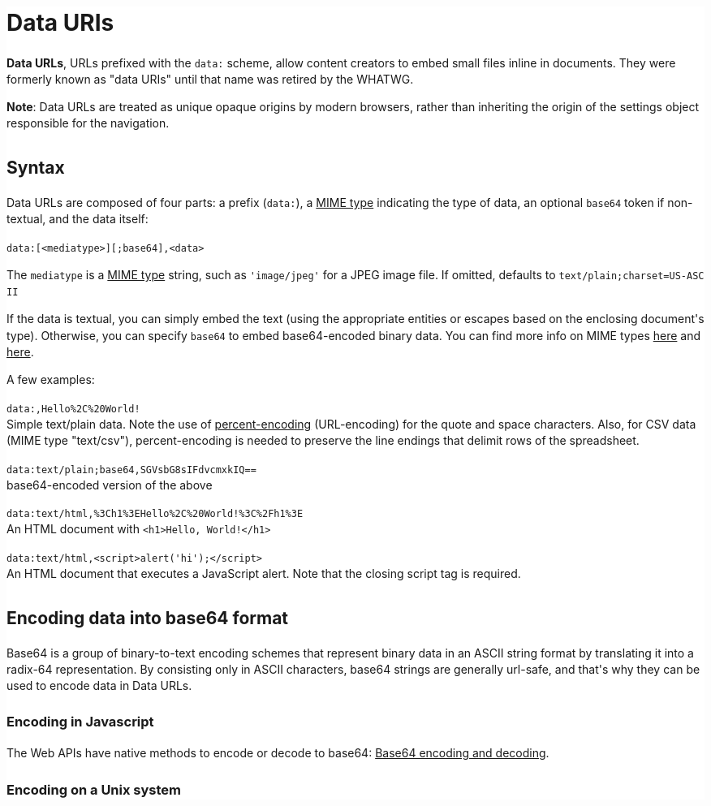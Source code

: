 Data URIs
=========

**Data URLs**, URLs prefixed with the `data:` scheme, allow content creators to embed small files inline in documents. They were formerly known as "data URIs" until that name was retired by the WHATWG.

**Note**: Data URLs are treated as unique opaque origins by modern browsers, rather than inheriting the origin of the settings object responsible for the navigation.

Syntax
------

Data URLs are composed of four parts: a prefix (`data:`), a [MIME type](mime_types) indicating the type of data, an optional `base64` token if non-textual, and the data itself:

    data:[<mediatype>][;base64],<data>

The `mediatype` is a [MIME type](mime_types) string, such as `'image/jpeg'` for a JPEG image file. If omitted, defaults to `text/plain;charset=US-ASCII`

If the data is textual, you can simply embed the text (using the appropriate entities or escapes based on the enclosing document's type). Otherwise, you can specify `base64` to embed base64-encoded binary data. You can find more info on MIME types [here](mime_types) and [here](mime_types/complete_list_of_mime_types).

A few examples:

`data:,Hello%2C%20World!`  
Simple text/plain data. Note the use of [percent-encoding](https://developer.mozilla.org/en-US/docs/Glossary/percent-encoding) (URL-encoding) for the quote and space characters. Also, for CSV data (MIME type "text/csv"), percent-encoding is needed to preserve the line endings that delimit rows of the spreadsheet.

`data:text/plain;base64,SGVsbG8sIFdvcmxkIQ==`  
base64-encoded version of the above

`data:text/html,%3Ch1%3EHello%2C%20World!%3C%2Fh1%3E`  
An HTML document with `<h1>Hello, World!</h1>`

`data:text/html,<script>alert('hi');</script>`  
An HTML document that executes a JavaScript alert. Note that the closing script tag is required.

Encoding data into base64 format
--------------------------------

Base64 is a group of binary-to-text encoding schemes that represent binary data in an ASCII string format by translating it into a radix-64 representation. By consisting only in ASCII characters, base64 strings are generally url-safe, and that's why they can be used to encode data in Data URLs.

### Encoding in Javascript

The Web APIs have native methods to encode or decode to base64: [Base64 encoding and decoding](https://developer.mozilla.org/en-US/docs/Web/API/WindowBase64/Base64_encoding_and_decoding).

### Encoding on a Unix system

